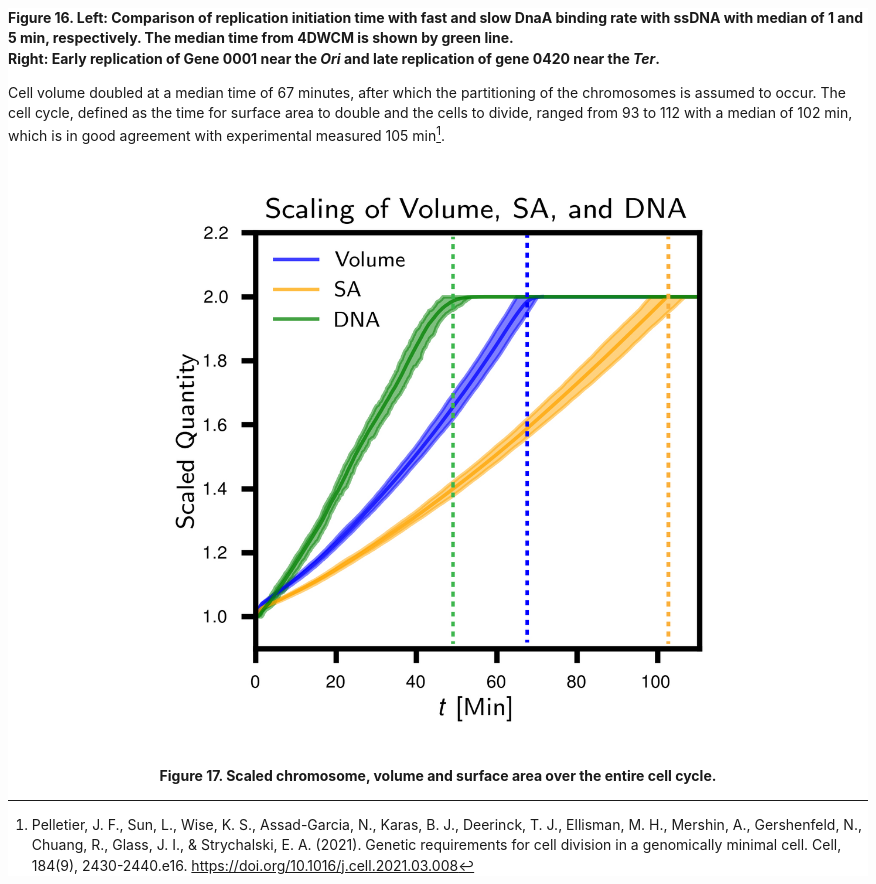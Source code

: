   <b>Figure 16. Left: Comparison of replication initiation time with fast and slow DnaA binding rate with ssDNA with median of 1 and 5 min, respectively. The median time from 4DWCM is shown by green line.<br> 
  Right: Early replication of Gene 0001 near the <i>Ori</i> and late replication of gene 0420 near the <i>Ter</i>. </b>
</p>

Cell volume doubled at a median time of 67 minutes, after which the partitioning of the chromosomes is assumed to occur. The cell cycle, defined as the time for surface area to double and the cells to divide, ranged from 93 to 112 with a median of 102 min, which is in good agreement with experimental measured 105 min[^pelletier_division].

<p align="center"> 
  <img src="../figs/plots_WCM/Time Doubling.jpg" width="600" alt="Doubling of DNA, V, SA">  <br>
  <b>Figure 17. Scaled chromosome, volume and surface area over the entire cell cycle. </b>
</p>


[^hutchison_design]: Hutchison, C. A., Chuang, R., Noskov, V. N., Assad-Garcia, N., Deerinck, T. J., Ellisman, M. H., Gill, J., Kannan, K., Karas, B. J., Ma, L., Pelletier, J. F., Qi, Z., Richter, R. A., Strychalski, E. A., Sun, L., Suzuki, Y., Tsvetanova, B., Wise, K. S., Smith, H. O., . . . Venter, J. C. (2016). Design and synthesis of a minimal bacterial genome. Science, 351(6280). https://doi.org/10.1126/science.aad6253
[^breuer_metabolism]: Breuer, M., Earnest, T. M., Merryman, C., Wise, K. S., Sun, L., Lynott, M. R., Hutchison, C. A., Smith, H. O., Lapek, J. D., Gonzalez, D. J., De Crécy-Lagard, V., Haas, D., Hanson, A. D., Labhsetwar, P., Glass, J. I., & Luthey-Schulten, Z. (2019). Essential metabolism for a minimal cell. eLife, 8. https://doi.org/10.7554/elife.36842
[^earnest_ribosome_2015]: Earnest, T. M., Lai, J., Chen, K., Hallock, M. J., Williamson, J. R., & Luthey-Schulten, Z. (2015). Toward a Whole-Cell model of ribosome biogenesis: Kinetic Modeling of SSU Assembly. Biophysical Journal, 109(6), 1117–1135. https://doi.org/10.1016/j.bpj.2015.07.030
[^thornburg_kinetic]: Thornburg, Z. R., Melo, M. C. R., Bianchi, D., Brier, T. A., Crotty, C., Breuer, M., Smith, H. O., Hutchison, C. A., Glass, J. I., & Luthey-Schulten, Z. (2019). Kinetic modeling of the genetic information processes in a minimal cell. Frontiers in Molecular Biosciences, 6. https://doi.org/10.3389/fmolb.2019.00130
[^hofmyer_rate]: Hofmeyr, J. S., Gqwaka, O. P. C., & Rohwer, J. M. (2013). A generic rate equation for catalysed, template‐directed polymerisation. FEBS Letters, 587(17), 2868–2875. https://doi.org/10.1016/j.febslet.2013.07.011
[^liebermeister_convenience]: Liebermeister, W., & Klipp, E. (2006). Bringing metabolic networks to life: convenience rate law and thermodynamic constraints. Theoretical Biology and Medical Modelling, 3(1). https://doi.org/10.1186/1742-4682-3-41
[^gilbert_dynamics]: Gilbert, B. R., Thornburg, Z. R., Brier, T. A., Stevens, J. A., Grünewald, F., Stone, J. E., Marrink, S. J., & Luthey-Schulten, Z. (2023). Dynamics of chromosome organization in a minimal bacterial cell. Frontiers in Cell and Developmental Biology, 11. https://doi.org/10.3389/fcell.2023.1214962
[^fu_complex]: Fu, E., Thornburg, Z. R., Brier, T. A., Wei, R., Bo, Y., Gilbert, B. R., Wang, S., & Luthey-Schulten, Z. (2025). Assembly of macromolecular complexes in the Whole-Cell model of a minimal cell. bioRxiv (Cold Spring Harbor Laboratory). https://doi.org/10.1101/2025.07.02.662439
[^davis_LSU]: Davis, J. H., Tan, Y. Z., Carragher, B., Potter, C. S., Lyumkis, D., & Williamson, J. R. (2016). Modular assembly of the bacterial large ribosomal subunit. Cell, 167(6), 1610-1622.e15. https://doi.org/10.1016/j.cell.2016.11.020
[^bianchi_CMEODE]: Bianchi, D. M., Peterson, J. R., Earnest, T. M., Hallock, M. J., & Luthey‐Schulten, Z. (2018). Hybrid CME–ODE method for efficient simulation of the galactose switch in yeast. IET Systems Biology, 12(4), 170–176. https://doi.org/10.1049/iet-syb.2017.0070
[^cheng_DnaA]: Cheng, H., Gröger, P., Hartmann, A., & Schlierf, M. (2014). Bacterial initiators form dynamic filaments on single-stranded DNA monomer by monomer. Nucleic Acids Research, 43(1), 396–405. https://doi.org/10.1093/nar/gku1284
[^thornburg_maytin_4DWCM]: Thornburg, Z. R., Maytin, A., Kwon, J., Brier, T. A., Gilbert, B. R., Fu, E., Gao, Y., Quenneville, J., Wu, T., Li, H., Long, T., Pezeshkian, W., Sun, L., Glass, J., Mehta, A., Ha, T., & Luthey-Schulten, Z. (2025). Bringing the genetically minimal cell to life on a computer in 4D. bioRxiv (Cold Spring Harbor Laboratory). https://doi.org/10.1101/2025.06.10.658899
[^pelletier_division]: Pelletier, J. F., Sun, L., Wise, K. S., Assad-Garcia, N., Karas, B. J., Deerinck, T. J., Ellisman, M. H., Mershin, A., Gershenfeld, N., Chuang, R., Glass, J. I., & Strychalski, E. A. (2021). Genetic requirements for cell division in a genomically minimal cell. Cell, 184(9), 2430-2440.e16. https://doi.org/10.1016/j.cell.2021.03.008